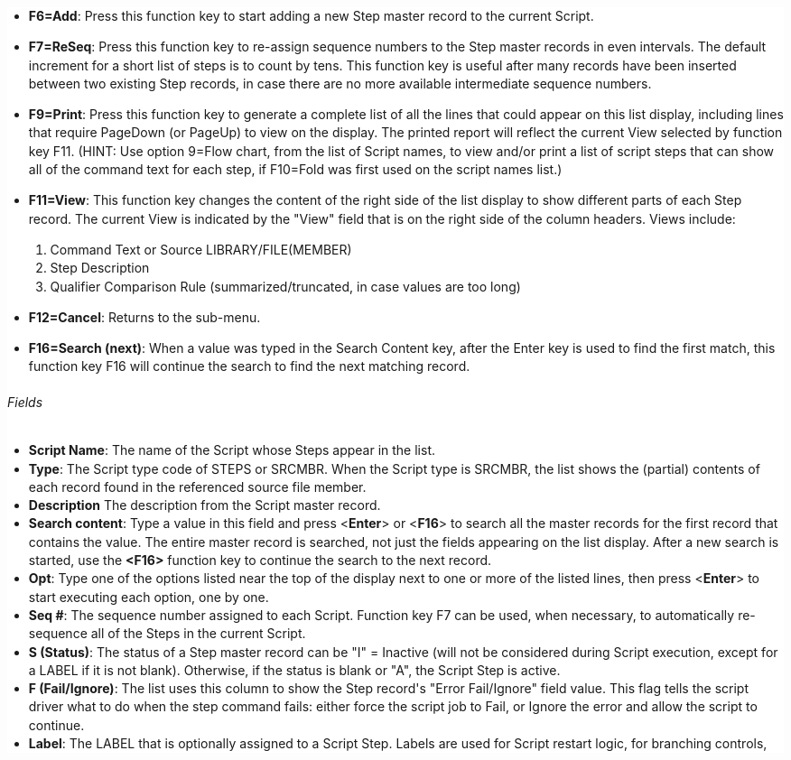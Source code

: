 -   **F6=Add**: Press this function key to start adding a new Step
    master record to the current Script.

-   **F7=ReSeq**: Press this function key to re-assign sequence numbers
    to the Step master records in even intervals. The default increment
    for a short list of steps is to count by tens. This function key is
    useful after many records have been inserted between two existing
    Step records, in case there are no more available intermediate
    sequence numbers.

-   **F9=Print**: Press this function key to generate a complete list of
    all the lines that could appear on this list display, including
    lines that require PageDown (or PageUp) to view on the display. The
    printed report will reflect the current View selected by function
    key F11. (HINT: Use option 9=Flow chart, from the list of Script
    names, to view and/or print a list of script steps that can show all
    of the command text for each step, if F10=Fold was first used on the
    script names list.)

-   **F11=View**: This function key changes the content of the right
    side of the list display to show different parts of each Step
    record. The current View is indicated by the \"View\" field that is
    on the right side of the column headers. Views include:

    1.  Command Text or Source LIBRARY/FILE(MEMBER)
    2.  Step Description
    3.  Qualifier Comparison Rule (summarized/truncated, in case values
        are too long)

-   **F12=Cancel**: Returns to the sub-menu.

-   **F16=Search (next)**: When a value was typed in the Search Content
    key, after the Enter key is used to find the first match, this
    function key F16 will continue the search to find the next matching
    record.

###### Fields

-   **Script Name**: The name of the Script whose Steps appear in the
    list.
-   **Type**: The Script type code of STEPS or SRCMBR. When the Script
    type is SRCMBR, the list shows the (partial) contents of each record
    found in the referenced source file member.
-   **Description** The description from the Script master record.
-   **Search content**: Type a value in this field and press
    \<**Enter**\> or \<**F16**\> to search all the master records for
    the first record that contains the value. The entire master record
    is searched, not just the fields appearing on the list display.
    After a new search is started, use the **\<F16\>** function key to
    continue the search to the next record.
-   **Opt**: Type one of the options listed near the top of the display
    next to one or more of the listed lines, then press \<**Enter**\> to
    start executing each option, one by one.
-   **Seq \#**: The sequence number assigned to each Script. Function
    key F7 can be used, when necessary, to automatically re-sequence all
    of the Steps in the current Script.
-   **S (Status)**: The status of a Step master record can be \"I\" =
    Inactive (will not be considered during Script execution, except for
    a LABEL if it is not blank). Otherwise, if the status is blank or
    \"A\", the Script Step is active.
-   **F (Fail/Ignore)**: The list uses this column to show the Step
    record\'s \"Error Fail/Ignore\" field value. This flag tells the
    script driver what to do when the step command fails: either force
    the script job to Fail, or Ignore the error and allow the script to
    continue.
-   **Label**: The LABEL that is optionally assigned to a Script Step.
    Labels are used for Script restart logic, for branching controls,